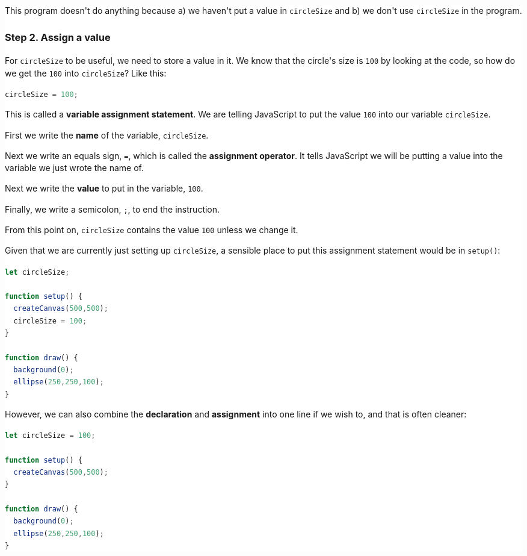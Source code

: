 This program doesn't do anything because a) we haven't put a value in `circleSize` and b) we don't use `circleSize` in the program.

### Step 2. Assign a value

For `circleSize` to be useful, we need to store a value in it. We know that the circle's size is `100` by looking at the code, so how do we get the `100` into `circleSize`? Like this:

```javascript
circleSize = 100;
```

This is called a __variable assignment statement__. We are telling JavaScript to put the value `100` into our variable `circleSize`.

First we write the __name__ of the variable, `circleSize`.

Next we write an equals sign, `=`, which is called the __assignment operator__. It tells JavaScript we will be putting a value into the variable we just wrote the name of.

Next we write the __value__ to put in the variable, `100`.

Finally, we write a semicolon, `;`, to end the instruction.

From this point on, `circleSize` contains the value `100` unless we change it.

Given that we are currently just setting up `circleSize`, a sensible place to put this assignment statement would be in `setup()`:

```javascript
let circleSize;

function setup() {
  createCanvas(500,500);
  circleSize = 100;
}

function draw() {
  background(0);
  ellipse(250,250,100);
}
```

However, we can also combine the __declaration__ and __assignment__ into one line if we wish to, and that is often cleaner:

```javascript
let circleSize = 100;

function setup() {
  createCanvas(500,500);
}

function draw() {
  background(0);
  ellipse(250,250,100);
}
```
